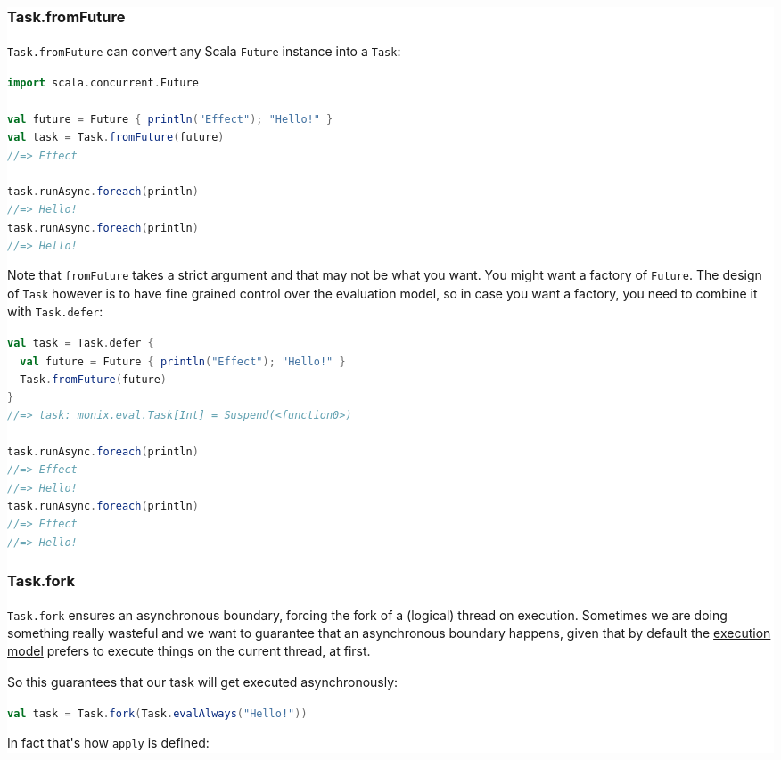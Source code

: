 ### Task.fromFuture

`Task.fromFuture` can convert any Scala `Future` instance into a `Task`:

```scala
import scala.concurrent.Future

val future = Future { println("Effect"); "Hello!" }
val task = Task.fromFuture(future)
//=> Effect

task.runAsync.foreach(println)
//=> Hello!
task.runAsync.foreach(println)
//=> Hello!
```

Note that `fromFuture` takes a strict argument and that may not be
what you want. You might want a factory of `Future`. The design of
`Task` however is to have fine grained control over the evaluation
model, so in case you want a factory, you need to combine it with
`Task.defer`:

```scala
val task = Task.defer {
  val future = Future { println("Effect"); "Hello!" }
  Task.fromFuture(future)
}
//=> task: monix.eval.Task[Int] = Suspend(<function0>)

task.runAsync.foreach(println)
//=> Effect
//=> Hello!
task.runAsync.foreach(println)
//=> Effect
//=> Hello!
```

### Task.fork

`Task.fork`
ensures an asynchronous boundary, forcing the fork of a
(logical) thread on execution. Sometimes we are doing something really
wasteful and we want to guarantee that an asynchronous boundary
happens, given that by default the
[execution model](../execution/scheduler.html#execution-model) prefers
to execute things on the current thread, at first.

So this guarantees that our task will get executed asynchronously:

```scala
val task = Task.fork(Task.evalAlways("Hello!"))
```

In fact that's how `apply` is defined:
